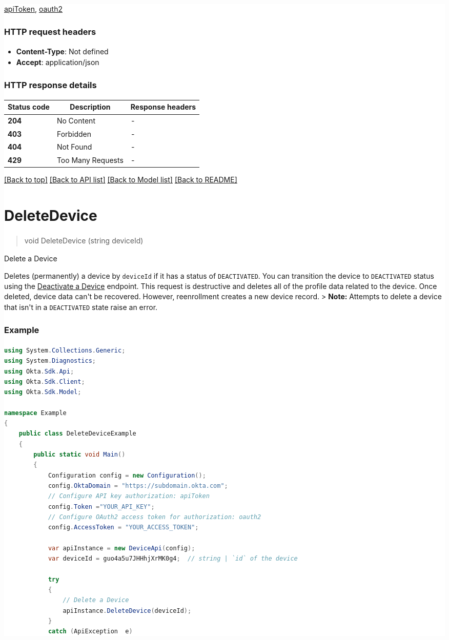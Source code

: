 [apiToken](../README.md#apiToken), [oauth2](../README.md#oauth2)

### HTTP request headers

 - **Content-Type**: Not defined
 - **Accept**: application/json


### HTTP response details
| Status code | Description | Response headers |
|-------------|-------------|------------------|
| **204** | No Content |  -  |
| **403** | Forbidden |  -  |
| **404** | Not Found |  -  |
| **429** | Too Many Requests |  -  |

[[Back to top]](#) [[Back to API list]](../README.md#documentation-for-api-endpoints) [[Back to Model list]](../README.md#documentation-for-models) [[Back to README]](../README.md)

<a name="deletedevice"></a>
# **DeleteDevice**
> void DeleteDevice (string deviceId)

Delete a Device

Deletes (permanently) a device by `deviceId` if it has a status of `DEACTIVATED`. You can transition the device to `DEACTIVATED` status using the [Deactivate a Device](#tag/Device/operation/deactivateDevice) endpoint. This request is destructive and deletes all of the profile data related to the device. Once deleted, device data can't be recovered. However, reenrollment creates a new device record. > **Note:** Attempts to delete a device that isn't in a `DEACTIVATED` state raise an error.

### Example
```csharp
using System.Collections.Generic;
using System.Diagnostics;
using Okta.Sdk.Api;
using Okta.Sdk.Client;
using Okta.Sdk.Model;

namespace Example
{
    public class DeleteDeviceExample
    {
        public static void Main()
        {
            Configuration config = new Configuration();
            config.OktaDomain = "https://subdomain.okta.com";
            // Configure API key authorization: apiToken
            config.Token ="YOUR_API_KEY";
            // Configure OAuth2 access token for authorization: oauth2
            config.AccessToken = "YOUR_ACCESS_TOKEN";

            var apiInstance = new DeviceApi(config);
            var deviceId = guo4a5u7JHHhjXrMK0g4;  // string | `id` of the device

            try
            {
                // Delete a Device
                apiInstance.DeleteDevice(deviceId);
            }
            catch (ApiException  e)
```